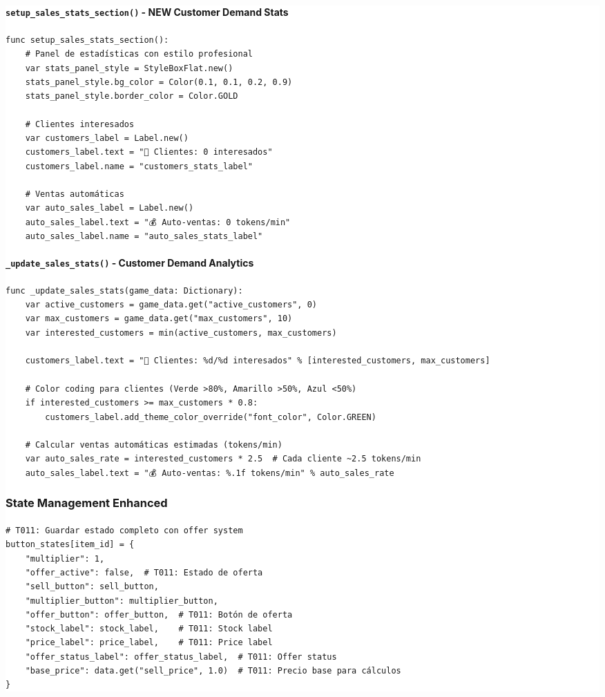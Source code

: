 #### `setup_sales_stats_section()` - NEW Customer Demand Stats
```gdscript
func setup_sales_stats_section():
    # Panel de estadísticas con estilo profesional
    var stats_panel_style = StyleBoxFlat.new()
    stats_panel_style.bg_color = Color(0.1, 0.1, 0.2, 0.9)
    stats_panel_style.border_color = Color.GOLD

    # Clientes interesados
    var customers_label = Label.new()
    customers_label.text = "👥 Clientes: 0 interesados"
    customers_label.name = "customers_stats_label"

    # Ventas automáticas
    var auto_sales_label = Label.new()
    auto_sales_label.text = "💰 Auto-ventas: 0 tokens/min"
    auto_sales_label.name = "auto_sales_stats_label"
```

#### `_update_sales_stats()` - Customer Demand Analytics
```gdscript
func _update_sales_stats(game_data: Dictionary):
    var active_customers = game_data.get("active_customers", 0)
    var max_customers = game_data.get("max_customers", 10)
    var interested_customers = min(active_customers, max_customers)

    customers_label.text = "👥 Clientes: %d/%d interesados" % [interested_customers, max_customers]

    # Color coding para clientes (Verde >80%, Amarillo >50%, Azul <50%)
    if interested_customers >= max_customers * 0.8:
        customers_label.add_theme_color_override("font_color", Color.GREEN)

    # Calcular ventas automáticas estimadas (tokens/min)
    var auto_sales_rate = interested_customers * 2.5  # Cada cliente ~2.5 tokens/min
    auto_sales_label.text = "💰 Auto-ventas: %.1f tokens/min" % auto_sales_rate
```

### State Management Enhanced
```gdscript
# T011: Guardar estado completo con offer system
button_states[item_id] = {
    "multiplier": 1,
    "offer_active": false,  # T011: Estado de oferta
    "sell_button": sell_button,
    "multiplier_button": multiplier_button,
    "offer_button": offer_button,  # T011: Botón de oferta
    "stock_label": stock_label,    # T011: Stock label
    "price_label": price_label,    # T011: Price label
    "offer_status_label": offer_status_label,  # T011: Offer status
    "base_price": data.get("sell_price", 1.0)  # T011: Precio base para cálculos
}
```
